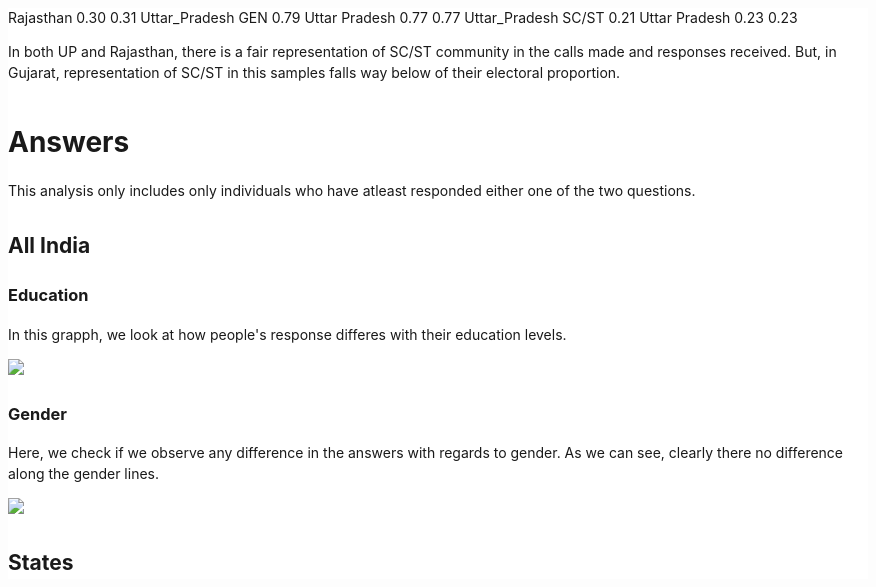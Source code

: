    <td style="text-align:left;"> Rajasthan </td>
   <td style="text-align:right;"> 0.30 </td>
   <td style="text-align:right;"> 0.31 </td>
  </tr>
  <tr>
   <td style="text-align:left;"> Uttar_Pradesh </td>
   <td style="text-align:left;"> GEN </td>
   <td style="text-align:right;"> 0.79 </td>
   <td style="text-align:left;"> Uttar Pradesh </td>
   <td style="text-align:right;"> 0.77 </td>
   <td style="text-align:right;"> 0.77 </td>
  </tr>
  <tr>
   <td style="text-align:left;"> Uttar_Pradesh </td>
   <td style="text-align:left;"> SC/ST </td>
   <td style="text-align:right;"> 0.21 </td>
   <td style="text-align:left;"> Uttar Pradesh </td>
   <td style="text-align:right;"> 0.23 </td>
   <td style="text-align:right;"> 0.23 </td>
  </tr>
</tbody>
</table>

In both UP and Rajasthan, there is a fair representation of SC/ST community in the calls made and responses received.  But, in Gujarat, representation of SC/ST in this samples falls way below of their electoral proportion. 


# Answers

This analysis only includes only individuals who have  atleast responded either one of the two questions.

## All India

### Education

In this grapph, we look at how people's response differes with their education levels.

<img src="index.en_files/figure-html/unnamed-chunk-22-1.png" width="768" />

### Gender

Here, we check if we observe any difference in the answers with regards to gender. As we can see, clearly there no difference along the gender lines.

<img src="index.en_files/figure-html/unnamed-chunk-23-1.png" width="768" />



## States
